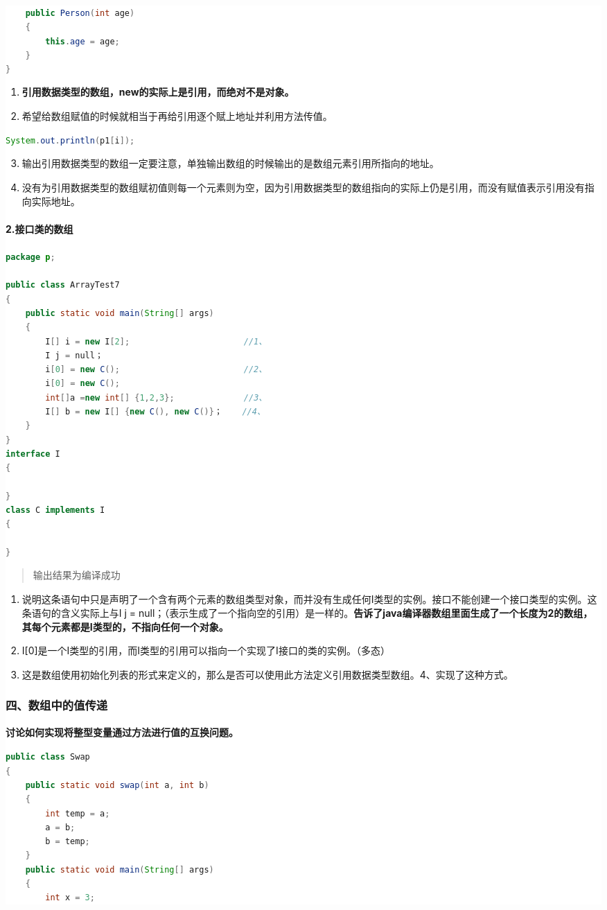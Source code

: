 ```java
	public Person(int age)
	{
		this.age = age;
	}
}
```
1. **引用数据类型的数组，new的实际上是引用，而绝对不是对象。**

2. 希望给数组赋值的时候就相当于再给引用逐个赋上地址并利用方法传值。
```java
System.out.println(p1[i]);
 ```
3. 输出引用数据类型的数组一定要注意，单独输出数组的时候输出的是数组元素引用所指向的地址。

4. 没有为引用数据类型的数组赋初值则每一个元素则为空，因为引用数据类型的数组指向的实际上仍是引用，而没有赋值表示引用没有指向实际地址。

#### 2.接口类的数组

```java
package p;

public class ArrayTest7
{
	public static void main(String[] args)
	{
		I[] i = new I[2];                       //1、
		I j = null；
		i[0] = new C();                         //2、
		i[0] = new C();
		int[]a =new int[] {1,2,3};              //3、
		I[] b = new I[] {new C(), new C()}；    //4、
	}
}
interface I
{

}
class C implements I
{

}

```

>输出结果为编译成功
1. 说明这条语句中只是声明了一个含有两个元素的数组类型对象，而并没有生成任何I类型的实例。接口不能创建一个接口类型的实例。这条语句的含义实际上与I j = null；（表示生成了一个指向空的引用）是一样的。**告诉了java编译器数组里面生成了一个长度为2的数组，其每个元素都是I类型的，不指向任何一个对象。**

2. I[0]是一个I类型的引用，而I类型的引用可以指向一个实现了I接口的类的实例。（多态）

3. 这是数组使用初始化列表的形式来定义的，那么是否可以使用此方法定义引用数据类型数组。4、实现了这种方式。

### 四、数组中的值传递
**讨论如何实现将整型变量通过方法进行值的互换问题。**
```java
public class Swap
{
	public static void swap(int a, int b)
	{
		int temp = a;
		a = b;
		b = temp;
	}
	public static void main(String[] args)
	{
		int x = 3;
```